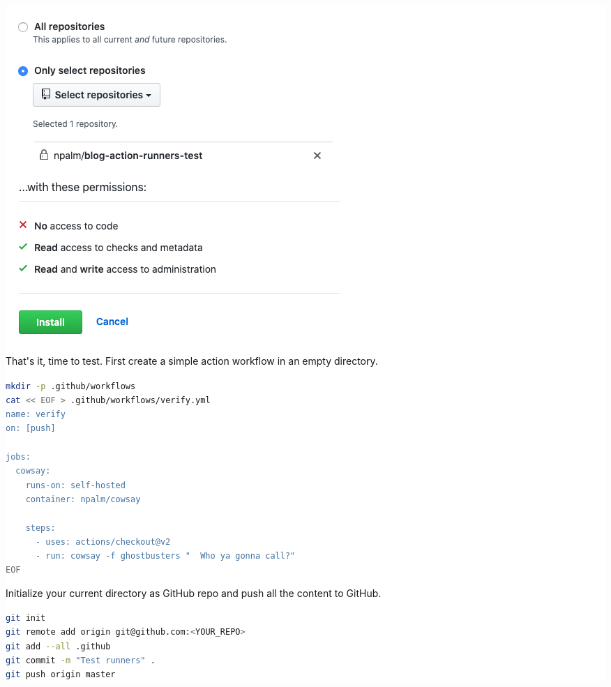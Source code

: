 ![install-app](install-app.png 'Install app.')

That's it, time to test. First create a simple action workflow in an empty directory.

```bash
mkdir -p .github/workflows
cat << EOF > .github/workflows/verify.yml
name: verify
on: [push]

jobs:
  cowsay:
    runs-on: self-hosted
    container: npalm/cowsay

    steps:
      - uses: actions/checkout@v2
      - run: cowsay -f ghostbusters "  Who ya gonna call?"
EOF
```

Initialize your current directory as GitHub repo and push all the content to GitHub.

```bash
git init
git remote add origin git@github.com:<YOUR_REPO>
git add --all .github
git commit -m "Test runners" .
git push origin master
```

